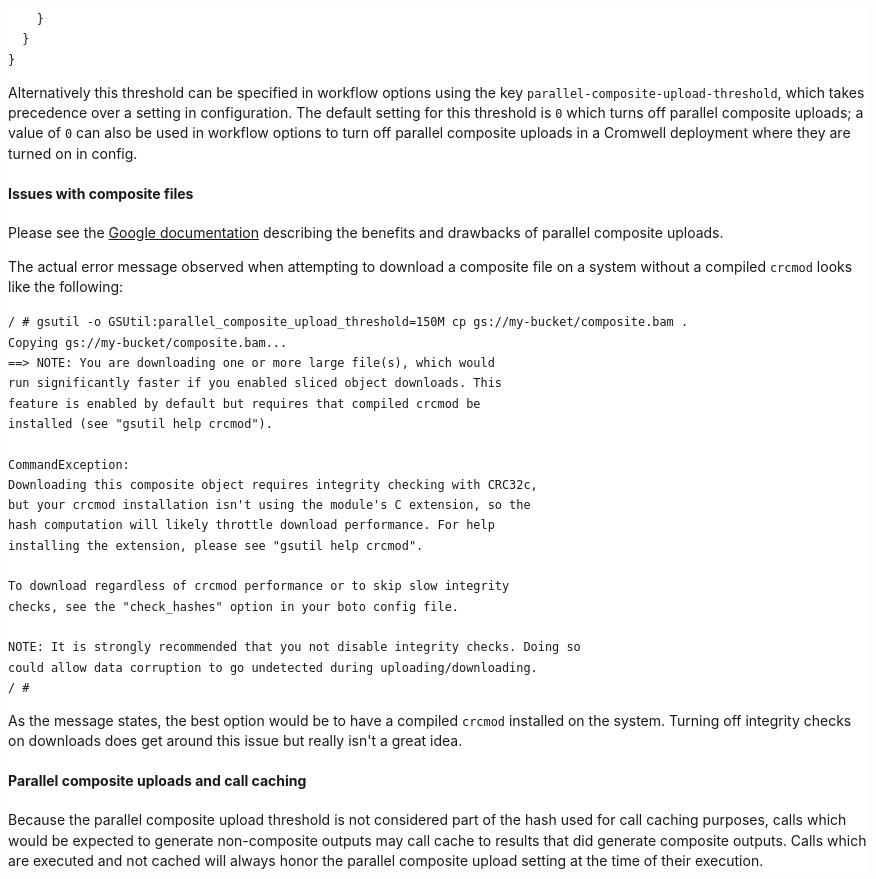 ```
    }
  }
}
```

Alternatively this threshold can be specified in workflow options using the key `parallel-composite-upload-threshold`,
which takes precedence over a setting in configuration. The default setting for this threshold is `0` which turns off
parallel composite uploads; a value of `0` can also be used in workflow options to turn off parallel composite uploads
in a Cromwell deployment where they are turned on in config.

#### Issues with composite files

Please see the [Google documentation](https://cloud.google.com/storage/docs/gsutil/commands/cp#parallel-composite-uploads)
describing the benefits and drawbacks of parallel composite uploads.

The actual error message observed when attempting to download a composite file on a system without a compiled `crcmod`
looks like the following:

```
/ # gsutil -o GSUtil:parallel_composite_upload_threshold=150M cp gs://my-bucket/composite.bam .
Copying gs://my-bucket/composite.bam...
==> NOTE: You are downloading one or more large file(s), which would
run significantly faster if you enabled sliced object downloads. This
feature is enabled by default but requires that compiled crcmod be
installed (see "gsutil help crcmod").

CommandException:
Downloading this composite object requires integrity checking with CRC32c,
but your crcmod installation isn't using the module's C extension, so the
hash computation will likely throttle download performance. For help
installing the extension, please see "gsutil help crcmod".

To download regardless of crcmod performance or to skip slow integrity
checks, see the "check_hashes" option in your boto config file.

NOTE: It is strongly recommended that you not disable integrity checks. Doing so
could allow data corruption to go undetected during uploading/downloading.
/ #
```

As the message states, the best option would be to have a compiled `crcmod` installed on the system.
Turning off integrity checks on downloads does get around this issue but really isn't a great idea.

#### Parallel composite uploads and call caching

Because the parallel composite upload threshold is not considered part of the hash used for call caching purposes, calls
which would be expected to generate non-composite outputs may call cache to results that did generate composite
outputs. Calls which are executed and not cached will always honor the parallel composite upload setting at the time of
their execution.
